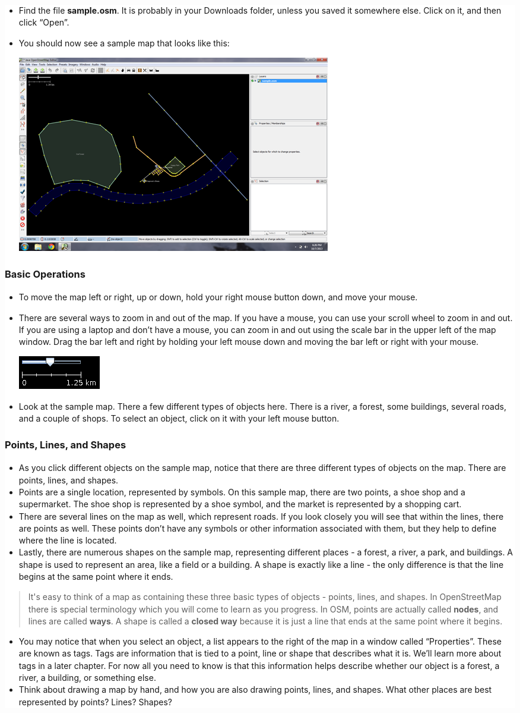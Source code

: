 - Find the file **sample.osm**. It is probably in your Downloads folder,
  unless you saved it somewhere else. Click on it, and then click “Open”.
- You should now see a sample map that looks like this:

  ![Sample file][]

### Basic Operations

- To move the map left or right, up or down, hold your right mouse
  button down, and move your mouse.
- There are several ways to zoom in and out of the map. If you have a
  mouse, you can use your scroll wheel to zoom in and out. If you are
  using a laptop and don’t have a mouse, you can zoom in and out using
  the scale bar in the upper left of the map window. Drag the bar left
  and right by holding your left mouse down and moving the bar left or
  right with your mouse.

  ![Scale bar][]

- Look at the sample map. There a few different types of objects here.
  There is a river, a forest, some buildings, several roads, and a
  couple of shops. To select an object, click on it with your left
  mouse button.

### Points, Lines, and Shapes

- As you click different objects on the sample map, notice that there
  are three different types of objects on the map. There are points,
  lines, and shapes.
- Points are a single location, represented by symbols. On this sample
  map, there are two points, a shoe shop and a supermarket. The
  shoe shop is represented by a shoe symbol, and the market is
  represented by a shopping cart.
- There are several lines on the map as well, which represent roads.
  If you look closely you will see that within the lines, there are
  points as well. These points don’t have any symbols or other
  information associated with them, but they help to define where the
  line is located.
- Lastly, there are numerous shapes on the sample map, representing
  different places - a forest, a river, a park, and buildings. A shape
  is used to represent an area, like a field or a building. A shape is
  exactly like a line - the only difference is that the line begins at
  the same point where it ends.

> It's easy to think of a map as containing these three basic types of objects - 
> points, lines, and shapes. In OpenStreetMap there is special terminology
> which you will come to learn as you progress. In OSM, points are actually called
> **nodes**, and lines are called **ways**. A shape is called a **closed way**
> because it is just a line that ends at the same point where it begins.

- You may notice that when you select an object, a list appears to the
  right of the map in a window called “Properties”. These are known as
  tags. Tags are information that is tied to a point, line or shape
  that describes what it is. We’ll learn more about tags in a later
  chapter. For now all you need to know is that this
  information helps describe whether our object is a forest, a river,
  a building, or something else.
- Think about drawing a map by hand, and how you are also drawing
  points, lines, and shapes. What other places are best represented by
  points? Lines? Shapes?


[JOSM website]: /images/en/beginner/03_start-josm/en_beg_03_start-josm_image00_josm-website.png
[Windows installer]: /images/en/beginner/03_start-josm/en_beg_03_start-josm_image01_windows-installer.png
[JOSM splash page]: /images/en/beginner/03_start-josm/en_beg_03_start-josm_image02_josm-splash-page.png
[Preferences window]: /images/en/beginner/03_start-josm/en_beg_03_start-josm_image03_preferences-window.png
[Look and feel]: /images/en/beginner/03_start-josm/en_beg_03_start-josm_image04_look-and-feel.png
[Open file]: /images/en/beginner/03_start-josm/en_beg_03_start-josm_image05_open-file.png
[Sample file]: /images/en/beginner/03_start-josm/en_beg_03_start-josm_image06_sample-file.png
[Scale bar]: /images/en/beginner/03_start-josm/en_beg_03_start-josm_image07_scale-bar.png
[Select tool]: /images/en/beginner/03_start-josm/en_beg_03_start-josm_image08_select-tool.png
[Draw tool]: /images/en/beginner/03_start-josm/en_beg_03_start-josm_image09_draw-tool.png